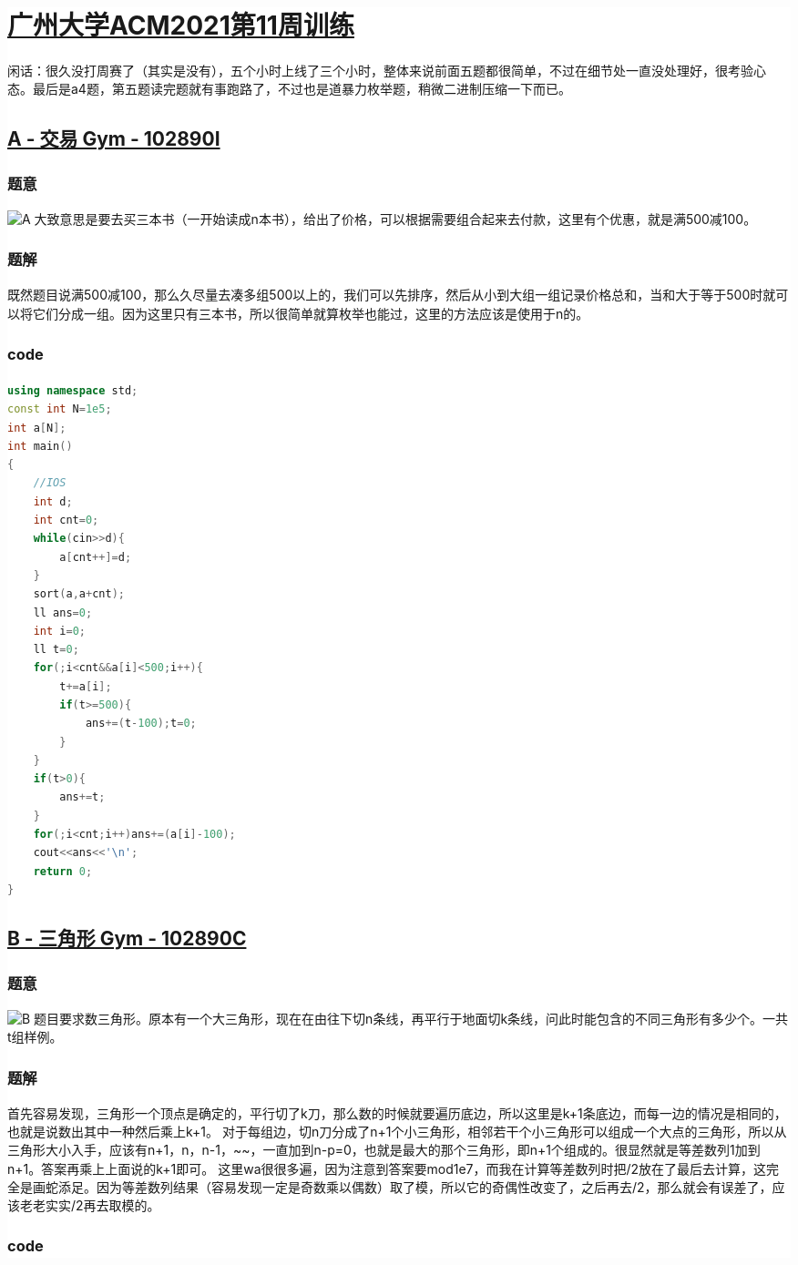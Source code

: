 ﻿# [广州大学ACM2021第11周训练](https://vjudge.net/contest/437980#overview)
闲话：很久没打周赛了（其实是没有），五个小时上线了三个小时，整体来说前面五题都很简单，不过在细节处一直没处理好，很考验心态。最后是a4题，第五题读完题就有事跑路了，不过也是道暴力枚举题，稍微二进制压缩一下而已。
## [A - 交易 Gym - 102890I](https://codeforces.com/gym/102890/problem/I)
### 题意
![A](https://img-blog.csdnimg.cn/20210516082456757.png?x-oss-process=image/watermark,type_ZmFuZ3poZW5naGVpdGk,shadow_10,text_aHR0cHM6Ly9ibG9nLmNzZG4ubmV0L3dlaXhpbl81MDI4MTg2OQ==,size_16,color_FFFFFF,t_70)
大致意思是要去买三本书（一开始读成n本书），给出了价格，可以根据需要组合起来去付款，这里有个优惠，就是满500减100。
### 题解
既然题目说满500减100，那么久尽量去凑多组500以上的，我们可以先排序，然后从小到大组一组记录价格总和，当和大于等于500时就可以将它们分成一组。因为这里只有三本书，所以很简单就算枚举也能过，这里的方法应该是使用于n的。
### code

```cpp
using namespace std;
const int N=1e5;
int a[N];
int main()
{
    //IOS
    int d;
    int cnt=0;
    while(cin>>d){
        a[cnt++]=d;
    }
    sort(a,a+cnt);
    ll ans=0;
    int i=0;
    ll t=0;
    for(;i<cnt&&a[i]<500;i++){
        t+=a[i];
        if(t>=500){
            ans+=(t-100);t=0;
        }
    }
    if(t>0){
        ans+=t;
    }
    for(;i<cnt;i++)ans+=(a[i]-100);
    cout<<ans<<'\n';
    return 0;
}
```
## [B - 三角形 Gym - 102890C ](https://codeforces.com/gym/102890/problem/C)
### 题意
![B](https://img-blog.csdnimg.cn/20210516083138257.png?x-oss-process=image/watermark,type_ZmFuZ3poZW5naGVpdGk,shadow_10,text_aHR0cHM6Ly9ibG9nLmNzZG4ubmV0L3dlaXhpbl81MDI4MTg2OQ==,size_16,color_FFFFFF,t_70)
题目要求数三角形。原本有一个大三角形，现在在由往下切n条线，再平行于地面切k条线，问此时能包含的不同三角形有多少个。一共t组样例。
### 题解
首先容易发现，三角形一个顶点是确定的，平行切了k刀，那么数的时候就要遍历底边，所以这里是k+1条底边，而每一边的情况是相同的，也就是说数出其中一种然后乘上k+1。
对于每组边，切n刀分成了n+1个小三角形，相邻若干个小三角形可以组成一个大点的三角形，所以从三角形大小入手，应该有n+1，n，n-1，~~，一直加到n-p=0，也就是最大的那个三角形，即n+1个组成的。很显然就是等差数列1加到n+1。答案再乘上上面说的k+1即可。
这里wa很很多遍，因为注意到答案要mod1e7，而我在计算等差数列时把/2放在了最后去计算，这完全是画蛇添足。因为等差数列结果（容易发现一定是奇数乘以偶数）取了模，所以它的奇偶性改变了，之后再去/2，那么就会有误差了，应该老老实实/2再去取模的。
### code
